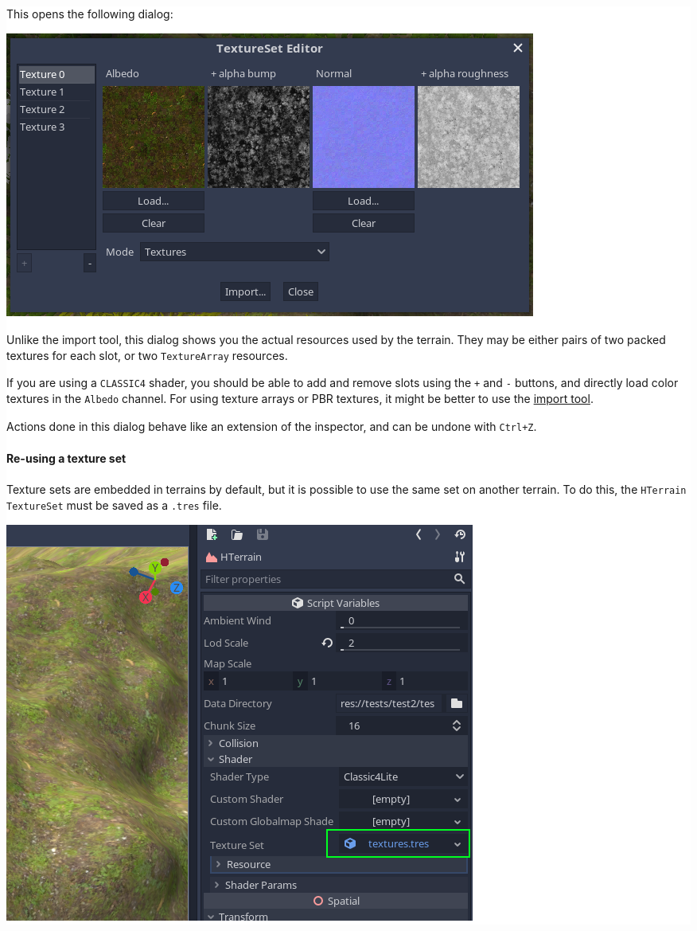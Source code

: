 This opens the following dialog:

![Screenshot of the texture set editor](images/texture_set_editor.png)

Unlike the import tool, this dialog shows you the actual resources used by the terrain. They may be either pairs of two packed textures for each slot, or two `TextureArray` resources.

If you are using a `CLASSIC4` shader, you should be able to add and remove slots using the `+` and `-` buttons, and directly load color textures in the `Albedo` channel.
For using texture arrays or PBR textures, it might be better to use the [import tool](#getting-pbr-textures).

Actions done in this dialog behave like an extension of the inspector, and can be undone with `Ctrl+Z`.


#### Re-using a texture set

Texture sets are embedded in terrains by default, but it is possible to use the same set on another terrain. To do this, the `HTerrainTextureSet` must be saved as a `.tres` file.

![Screenshot of texture set in the inspector](images/inspector_texture_set.png)
